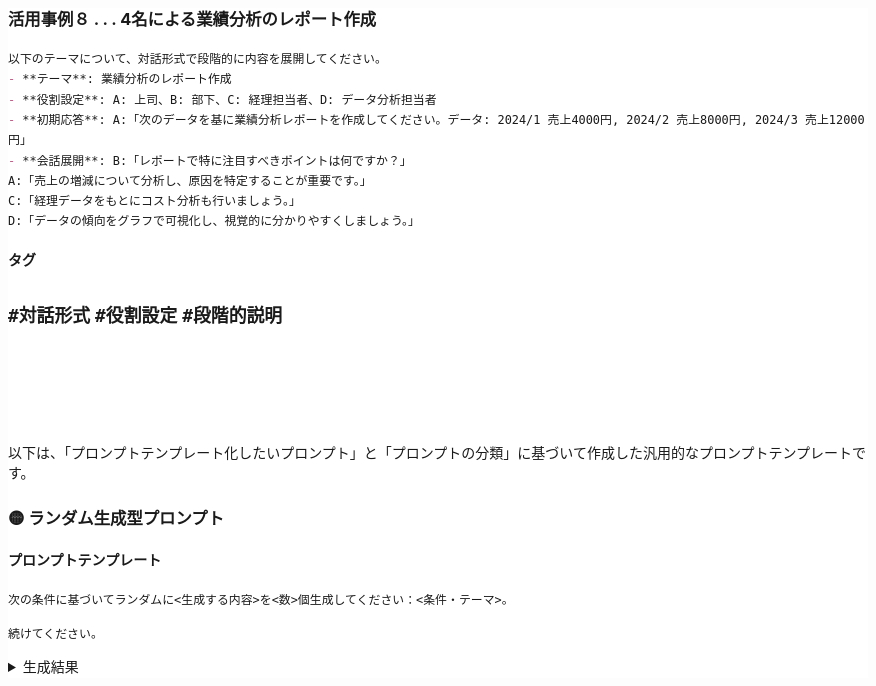 ### 活用事例８ . . . 4名による業績分析のレポート作成
````markdown
以下のテーマについて、対話形式で段階的に内容を展開してください。  
- **テーマ**: 業績分析のレポート作成  
- **役割設定**: A: 上司、B: 部下、C: 経理担当者、D: データ分析担当者  
- **初期応答**: A:「次のデータを基に業績分析レポートを作成してください。データ: 2024/1 売上4000円, 2024/2 売上8000円, 2024/3 売上12000円」  
- **会話展開**: B:「レポートで特に注目すべきポイントは何ですか？」  
A:「売上の増減について分析し、原因を特定することが重要です。」  
C:「経理データをもとにコスト分析も行いましょう。」  
D:「データの傾向をグラフで可視化し、視覚的に分かりやすくしましょう。」  
````

</details>



#### タグ
`#対話形式` `#役割設定` `#段階的説明`
---  

<br/><br/> <br/><br/>




以下は、「プロンプトテンプレート化したいプロンプト」と「プロンプトの分類」に基づいて作成した汎用的なプロンプトテンプレートです。

### 🟡 ランダム生成型プロンプト
#### プロンプトテンプレート
````markdown
次の条件に基づいてランダムに<生成する内容>を<数>個生成してください：<条件・テーマ>。
````

````markdown
続けてください。
````

<details>
  <summary>生成結果</summary>

````markdown
🌸😊You:  
次の条件に基づいてランダムにビジネスアイデアを5つ生成してください：革新的なテクノロジー、環境保護、リモートワーク。

🚀🤖Copilot:  
もちろんです！以下はランダムに生成したビジネスアイデアです：

1. 「AIによるリモートワークの効率化プラットフォーム」
2. 「環境に優しいリモートオフィス設計のサービス」
3. 「カーボンフットプリントを削減するためのテクノロジーアプリ」
4. 「リモートワーク向けのエコフレンドリーオフィスグッズショップ」
5. 「AIを活用したオンライン学習プラットフォーム」

🌸😊You:  
続けてください。

🚀🤖Copilot:  
以下のアイデアをさらにランダムに生成します：

1. 「デジタルノマド向けの環境配慮型ホテルサービス」
2. 「エコ意識を持った企業向けのバーチャルカンファレンスサービス」
3. 「環境データを活用したリモートワーク向けのカスタマイズソリューション」
4. 「サステナブルなビジネスパートナーシップを促進するオンラインプラットフォーム」
5. 「エコフレンドリーなリモートワークライフスタイルアプリ」

````

